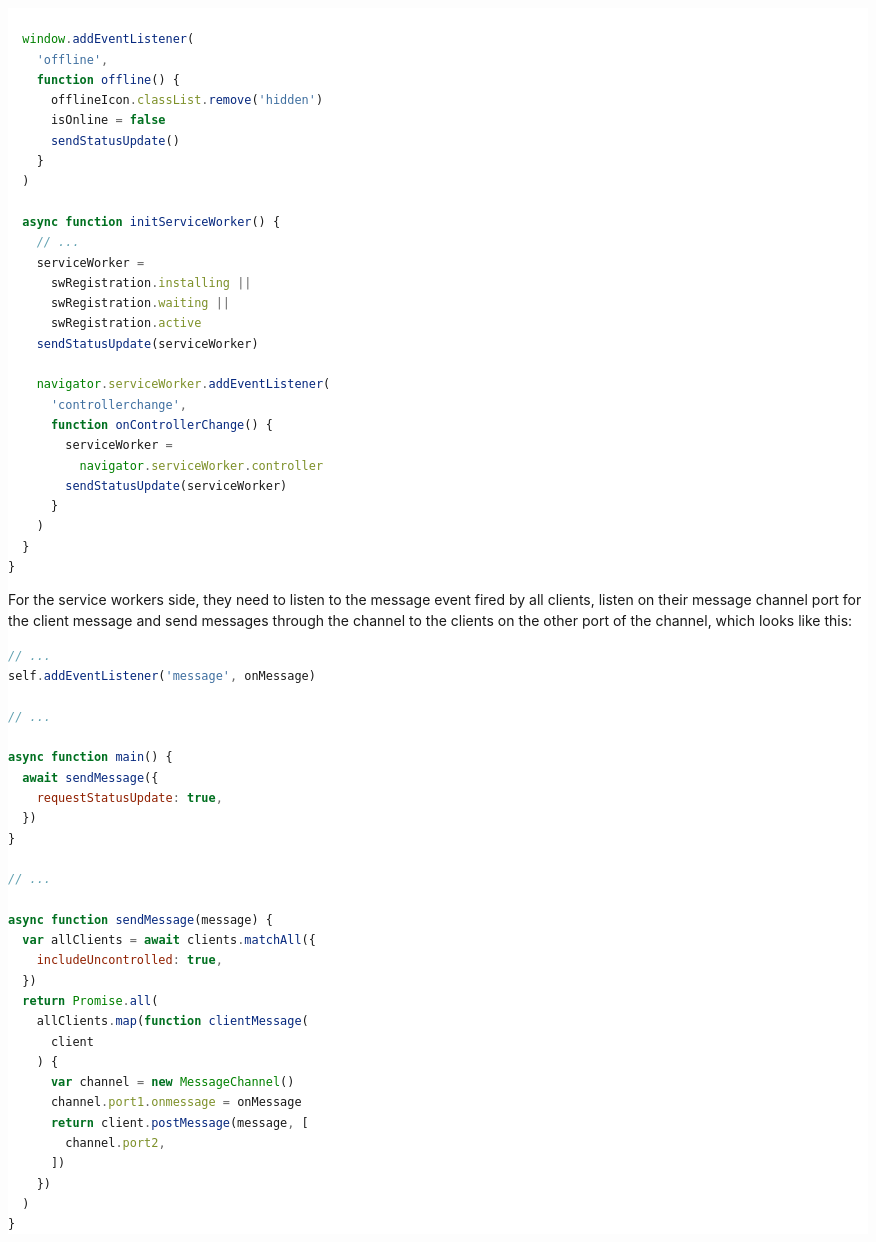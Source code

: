 ```js

  window.addEventListener(
    'offline',
    function offline() {
      offlineIcon.classList.remove('hidden')
      isOnline = false
      sendStatusUpdate()
    }
  )

  async function initServiceWorker() {
    // ...
    serviceWorker =
      swRegistration.installing ||
      swRegistration.waiting ||
      swRegistration.active
    sendStatusUpdate(serviceWorker)

    navigator.serviceWorker.addEventListener(
      'controllerchange',
      function onControllerChange() {
        serviceWorker =
          navigator.serviceWorker.controller
        sendStatusUpdate(serviceWorker)
      }
    )
  }
}
```

For the service workers side, they need to listen to the message event fired by all clients, listen on their message channel port for the client message and send messages through the channel to the clients on the other port of the channel, which looks like this:

```js
// ...
self.addEventListener('message', onMessage)

// ...

async function main() {
  await sendMessage({
    requestStatusUpdate: true,
  })
}

// ...

async function sendMessage(message) {
  var allClients = await clients.matchAll({
    includeUncontrolled: true,
  })
  return Promise.all(
    allClients.map(function clientMessage(
      client
    ) {
      var channel = new MessageChannel()
      channel.port1.onmessage = onMessage
      return client.postMessage(message, [
        channel.port2,
      ])
    })
  )
}
```